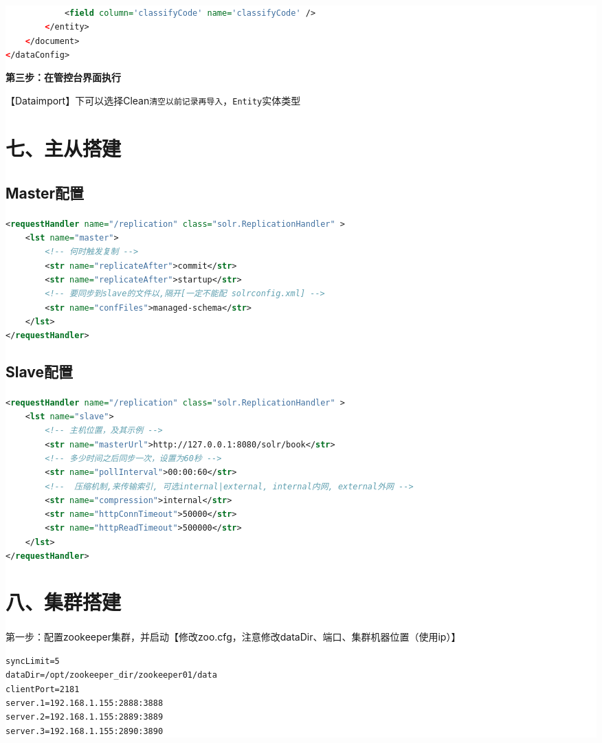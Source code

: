```xml
            <field column='classifyCode' name='classifyCode' />
        </entity>
    </document>
</dataConfig>
```

**第三步：在管控台界面执行**

【Dataimport】下可以选择Clean`清空以前记录再导入`，`Entity`实体类型

# 七、主从搭建

## Master配置

```xml
<requestHandler name="/replication" class="solr.ReplicationHandler" >
    <lst name="master">
        <!-- 何时触发复制 -->
        <str name="replicateAfter">commit</str>
        <str name="replicateAfter">startup</str>
        <!-- 要同步到slave的文件以,隔开[一定不能配 solrconfig.xml] -->
        <str name="confFiles">managed-schema</str>               
    </lst>
</requestHandler>
```

## Slave配置

```xml
<requestHandler name="/replication" class="solr.ReplicationHandler" >
    <lst name="slave">
        <!-- 主机位置，及其示例 -->
        <str name="masterUrl">http://127.0.0.1:8080/solr/book</str>
        <!-- 多少时间之后同步一次，设置为60秒 -->
        <str name="pollInterval">00:00:60</str>
        <!--  压缩机制,来传输索引, 可选internal|external, internal内网, external外网 -->
        <str name="compression">internal</str>
        <str name="httpConnTimeout">50000</str>
        <str name="httpReadTimeout">500000</str>
    </lst>
</requestHandler>
```

# 八、集群搭建

第一步：配置zookeeper集群，并启动【修改zoo.cfg，注意修改dataDir、端口、集群机器位置（使用ip）】

```properties
syncLimit=5
dataDir=/opt/zookeeper_dir/zookeeper01/data
clientPort=2181
server.1=192.168.1.155:2888:3888
server.2=192.168.1.155:2889:3889
server.3=192.168.1.155:2890:3890
```
